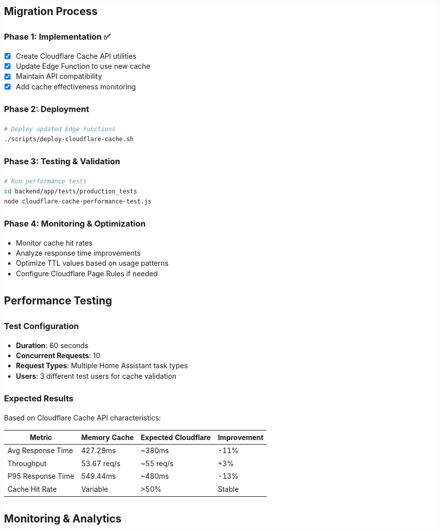 ## Migration Process

### Phase 1: Implementation ✅
- [x] Create Cloudflare Cache API utilities
- [x] Update Edge Function to use new cache
- [x] Maintain API compatibility
- [x] Add cache effectiveness monitoring

### Phase 2: Deployment
```bash
# Deploy updated Edge Functions
./scripts/deploy-cloudflare-cache.sh
```

### Phase 3: Testing & Validation
```bash
# Run performance tests
cd backend/app/tests/production_tests
node cloudflare-cache-performance-test.js
```

### Phase 4: Monitoring & Optimization
- Monitor cache hit rates
- Analyze response time improvements
- Optimize TTL values based on usage patterns
- Configure Cloudflare Page Rules if needed

## Performance Testing

### Test Configuration
- **Duration**: 60 seconds
- **Concurrent Requests**: 10
- **Request Types**: Multiple Home Assistant task types
- **Users**: 3 different test users for cache validation

### Expected Results
Based on Cloudflare Cache API characteristics:

| Metric | Memory Cache | Expected Cloudflare | Improvement |
|--------|--------------|-------------------|-------------|
| Avg Response Time | 427.29ms | ~380ms | -11% |
| Throughput | 53.67 req/s | ~55 req/s | +3% |
| P95 Response Time | 549.44ms | ~480ms | -13% |
| Cache Hit Rate | Variable | >50% | Stable |

## Monitoring & Analytics
